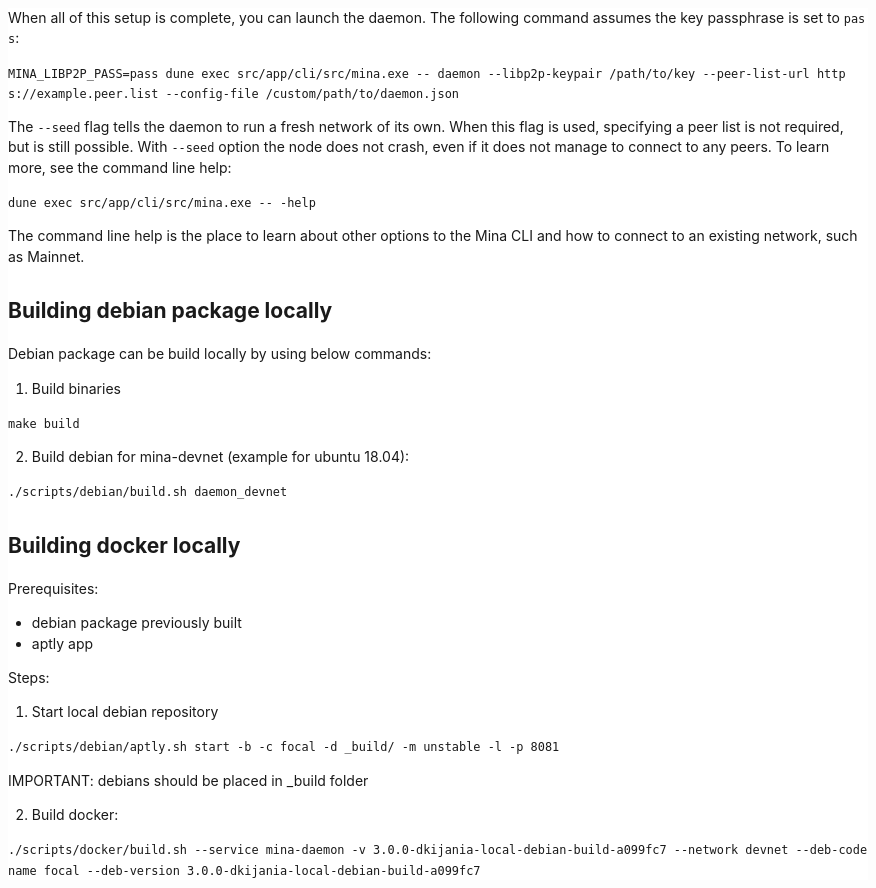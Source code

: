 When all of this setup is complete, you can launch the daemon. The following
command assumes the key passphrase is set to `pass`:

```shell
MINA_LIBP2P_PASS=pass dune exec src/app/cli/src/mina.exe -- daemon --libp2p-keypair /path/to/key --peer-list-url https://example.peer.list --config-file /custom/path/to/daemon.json
```

The `--seed` flag tells the daemon to run a fresh network of its own. When this
flag is used, specifying a peer list is not required, but is still possible.
With `--seed` option the node does not crash, even if it does not manage to
connect to any peers. To learn more, see the command line help:

```shell
dune exec src/app/cli/src/mina.exe -- -help
```

The command line help is the place to learn about other options to the Mina CLI
and how to connect to an existing network, such as Mainnet.

## Building debian package locally

Debian package can be build locally by using below commands:

1. Build binaries

```
make build
```

2. Build debian for mina-devnet (example for ubuntu 18.04):

```
./scripts/debian/build.sh daemon_devnet
```

## Building docker locally

Prerequisites:

- debian package previously built
- aptly app

Steps:

1. Start local debian repository

```
./scripts/debian/aptly.sh start -b -c focal -d _build/ -m unstable -l -p 8081
```

IMPORTANT: debians should be placed in \_build folder

2. Build docker:

```
./scripts/docker/build.sh --service mina-daemon -v 3.0.0-dkijania-local-debian-build-a099fc7 --network devnet --deb-codename focal --deb-version 3.0.0-dkijania-local-debian-build-a099fc7
```
